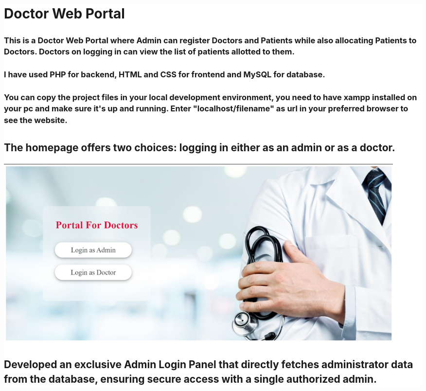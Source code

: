 # **Doctor Web Portal**

### This is a Doctor Web Portal where Admin can register Doctors and Patients while also allocating Patients to Doctors. Doctors on logging in can view the list of patients allotted to them.

### I have used PHP for backend, HTML and CSS for frontend and MySQL for database.

### You can copy the project files in your local development environment, you need to have xampp installed on your pc and make sure it's up and running. Enter "localhost/filename" as url in your preferred browser to see the website.   

## The homepage offers two choices: logging in either as an admin or as a doctor.
<img src="images/home.png" width="800">

## Developed an exclusive Admin Login Panel that directly fetches administrator data from the database, ensuring secure access with a single authorized admin.